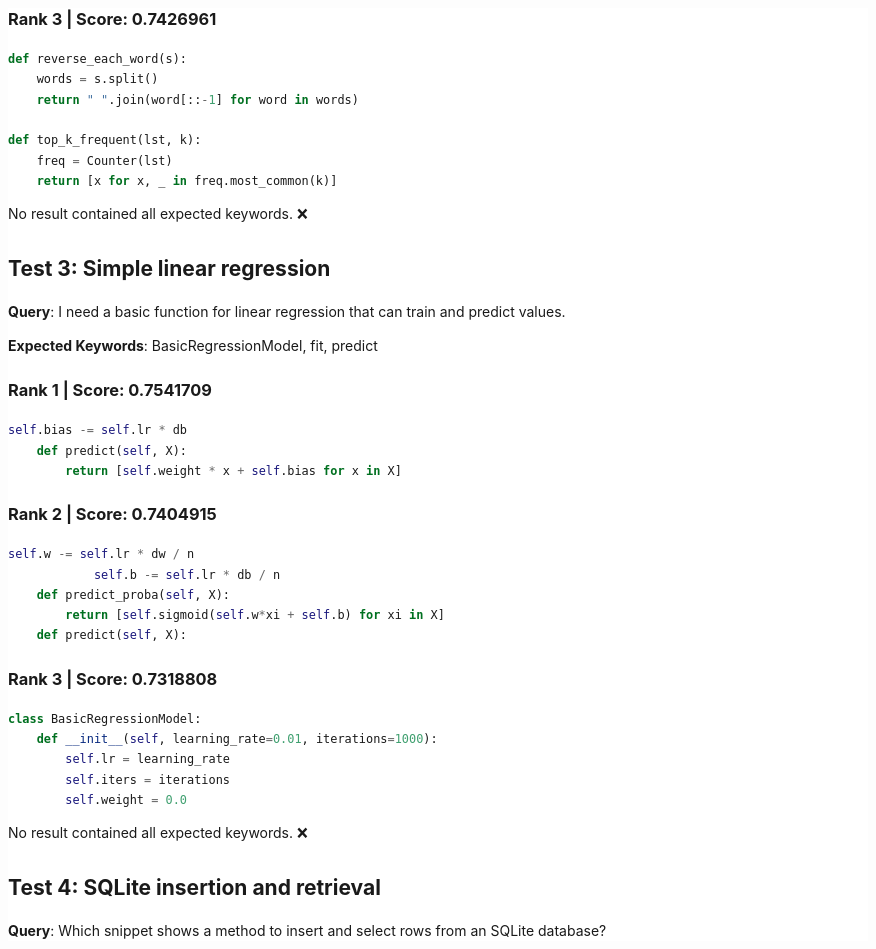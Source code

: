 ### Rank 3 | Score: 0.7426961

```python
def reverse_each_word(s):
    words = s.split()
    return " ".join(word[::-1] for word in words)

def top_k_frequent(lst, k):
    freq = Counter(lst)
    return [x for x, _ in freq.most_common(k)]
```

No result contained all expected keywords. ❌

## Test 3: Simple linear regression

**Query**: I need a basic function for linear regression that can train and predict values.

**Expected Keywords**: BasicRegressionModel, fit, predict

### Rank 1 | Score: 0.7541709

```python
self.bias -= self.lr * db
    def predict(self, X):
        return [self.weight * x + self.bias for x in X]
```

### Rank 2 | Score: 0.7404915

```python
self.w -= self.lr * dw / n
            self.b -= self.lr * db / n
    def predict_proba(self, X):
        return [self.sigmoid(self.w*xi + self.b) for xi in X]
    def predict(self, X):
```

### Rank 3 | Score: 0.7318808

```python
class BasicRegressionModel:
    def __init__(self, learning_rate=0.01, iterations=1000):
        self.lr = learning_rate
        self.iters = iterations
        self.weight = 0.0
```

No result contained all expected keywords. ❌

## Test 4: SQLite insertion and retrieval

**Query**: Which snippet shows a method to insert and select rows from an SQLite database?

